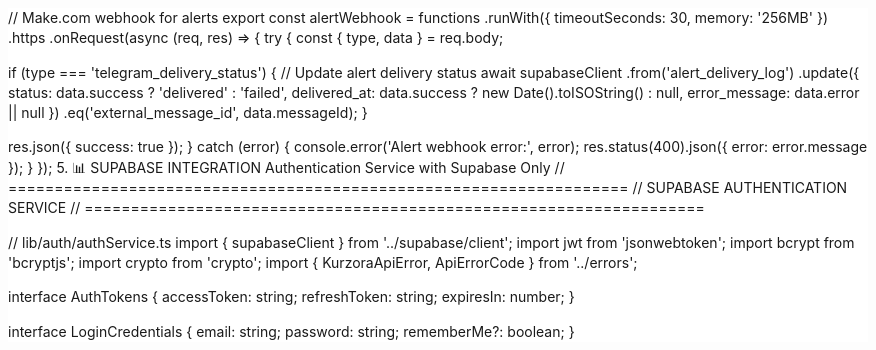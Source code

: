 // Make.com webhook for alerts
export const alertWebhook = functions
 .runWith({
 timeoutSeconds: 30,
 memory: '256MB'
 })
 .https
 .onRequest(async (req, res) => {
 try {
 const { type, data } = req.body;

 if (type === 'telegram\_delivery\_status') {
 // Update alert delivery status
 await supabaseClient
 .from('alert\_delivery\_log')
 .update({
 status: data.success ? 'delivered' : 'failed',
 delivered\_at: data.success ? new Date().toISOString() : null,
 error\_message: data.error || null
 })
 .eq('external\_message\_id', data.messageId);
 }

 res.json({ success: true });
 } catch (error) {
 console.error('Alert webhook error:', error);
 res.status(400).json({ error: error.message });
 }
 });
5. 📊 SUPABASE INTEGRATION
Authentication Service with Supabase Only
// ===================================================================
// SUPABASE AUTHENTICATION SERVICE
// ===================================================================

// lib/auth/authService.ts
import { supabaseClient } from '../supabase/client';
import jwt from 'jsonwebtoken';
import bcrypt from 'bcryptjs';
import crypto from 'crypto';
import { KurzoraApiError, ApiErrorCode } from '../errors';

interface AuthTokens {
 accessToken: string;
 refreshToken: string;
 expiresIn: number;
}

interface LoginCredentials {
 email: string;
 password: string;
 rememberMe?: boolean;
}

